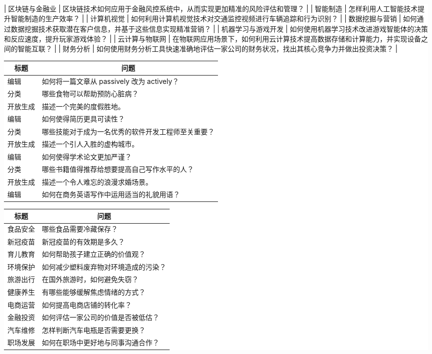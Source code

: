 | 区块链与金融业     | 区块链技术如何应用于金融风控系统中，从而实现更加精准的风险评估和管理？                                                                                                                                                                                                                                                                                                                                                                |
| 智能制造           | 怎样利用人工智能技术提升智能制造的生产效率？                                                                                                                                                                                                                                                                                                                                                                                          |
| 计算机视觉         | 如何利用计算机视觉技术对交通监控视频进行车辆追踪和行为识别？                                                                                                                                                                                                                                                                                                                                                                           |
| 数据挖掘与营销     | 如何通过数据挖掘技术获取潜在客户信息，并基于这些信息实现精准营销？                                                                                                                                                                                                                                                                                                                                                                    |
| 机器学习与游戏开发 | 如何使用机器学习技术改进游戏智能体的决策和反应速度，提升玩家游戏体验？                                                                                                                                                                                                                                                                                                                                                                  |
| 云计算与物联网     | 在物联网应用场景下，如何利用云计算技术提高数据存储和计算能力，并实现设备之间的智能互联？                                                                                                                                                                                                                                                                                                                                             |
| 财务分析           | 如何使用财务分析工具快速准确地评估一家公司的财务状况，找出其核心竞争力并做出投资决策？                                                                                                                                                                                                                                                                                                                                                |

| 标题 | 问题 |
| --- | --- |
| 编辑 | 如何将一篇文章从 passively 改为 actively？ |
| 分类 | 哪些食物可以帮助预防心脏病？ |
| 开放生成 | 描述一个完美的度假胜地。 |
| 编辑 | 如何使得简历更具可读性？ |
| 分类 | 哪些技能对于成为一名优秀的软件开发工程师至关重要？ |
| 开放生成 | 描述一个引人入胜的虚构城市。 |
| 编辑 | 如何使得学术论文更加严谨？ |
| 分类 | 哪些书籍值得推荐给想要提高自己写作水平的人？ |
| 开放生成 | 描述一个令人难忘的浪漫求婚场景。 |
| 编辑 | 如何在商务英语写作中运用适当的礼貌用语？ |

|标题|问题|
|---|---|
|食品安全|哪些食品需要冷藏保存？|
|新冠疫苗|新冠疫苗的有效期是多久？|
|育儿教育|如何帮助孩子建立正确的价值观？|
|环境保护|如何减少塑料废弃物对环境造成的污染？|
|旅游出行|在国外旅游时，如何避免失窃？|
|健康养生|有哪些能够缓解焦虑情绪的方式？|
|电商运营|如何提高电商店铺的转化率？|
|金融投资|如何评估一家公司的价值是否被低估？|
|汽车维修|怎样判断汽车电瓶是否需要更换？|
|职场发展|如何在职场中更好地与同事沟通合作？|
